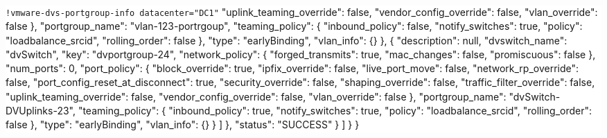 ```!vmware-dvs-portgroup-info datacenter="DC1"```
                                "uplink_teaming_override": false,
                                "vendor_config_override": false,
                                "vlan_override": false
                            },
                            "portgroup_name": "vlan-123-portrgoup",
                            "teaming_policy": {
                                "inbound_policy": false,
                                "notify_switches": true,
                                "policy": "loadbalance_srcid",
                                "rolling_order": false
                            },
                            "type": "earlyBinding",
                            "vlan_info": {}
                        },
                        {
                            "description": null,
                            "dvswitch_name": "dvSwitch",
                            "key": "dvportgroup-24",
                            "network_policy": {
                                "forged_transmits": true,
                                "mac_changes": false,
                                "promiscuous": false
                            },
                            "num_ports": 0,
                            "port_policy": {
                                "block_override": true,
                                "ipfix_override": false,
                                "live_port_move": false,
                                "network_rp_override": false,
                                "port_config_reset_at_disconnect": true,
                                "security_override": false,
                                "shaping_override": false,
                                "traffic_filter_override": false,
                                "uplink_teaming_override": false,
                                "vendor_config_override": false,
                                "vlan_override": false
                            },
                            "portgroup_name": "dvSwitch-DVUplinks-23",
                            "teaming_policy": {
                                "inbound_policy": true,
                                "notify_switches": true,
                                "policy": "loadbalance_srcid",
                                "rolling_order": false
                            },
                            "type": "earlyBinding",
                            "vlan_info": {}
                        }
                    ]
                },
                "status": "SUCCESS"
            }
        ]
    }
}
```

